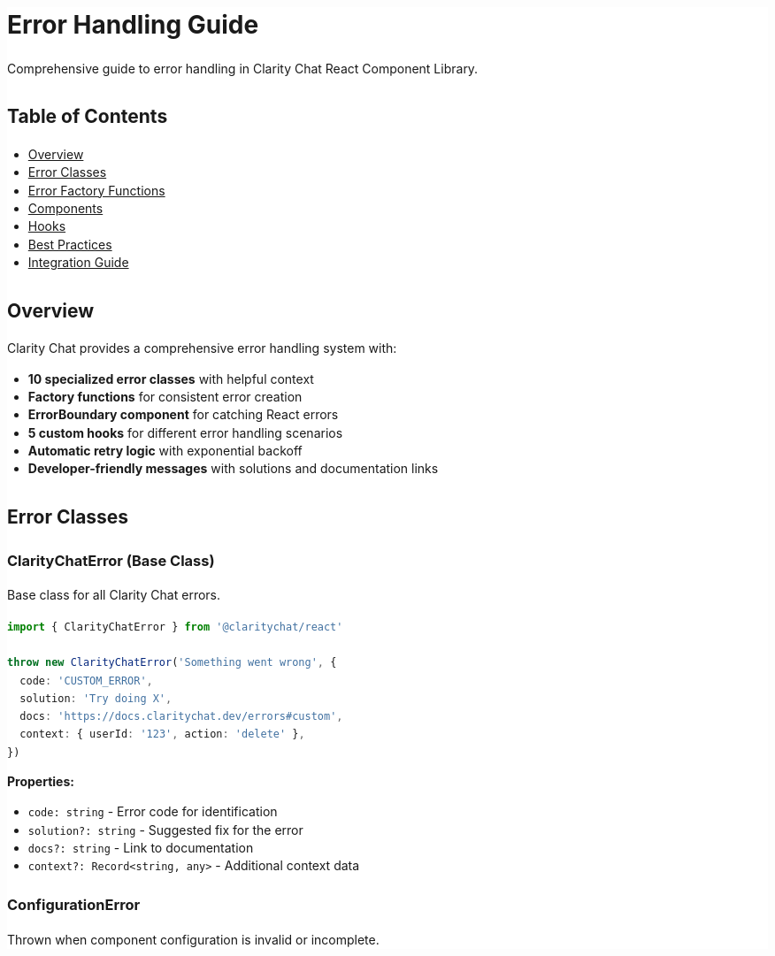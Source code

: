 # Error Handling Guide

Comprehensive guide to error handling in Clarity Chat React Component Library.

## Table of Contents

- [Overview](#overview)
- [Error Classes](#error-classes)
- [Error Factory Functions](#error-factory-functions)
- [Components](#components)
- [Hooks](#hooks)
- [Best Practices](#best-practices)
- [Integration Guide](#integration-guide)

## Overview

Clarity Chat provides a comprehensive error handling system with:

- **10 specialized error classes** with helpful context
- **Factory functions** for consistent error creation
- **ErrorBoundary component** for catching React errors
- **5 custom hooks** for different error handling scenarios
- **Automatic retry logic** with exponential backoff
- **Developer-friendly messages** with solutions and documentation links

## Error Classes

### ClarityChatError (Base Class)

Base class for all Clarity Chat errors.

```typescript
import { ClarityChatError } from '@claritychat/react'

throw new ClarityChatError('Something went wrong', {
  code: 'CUSTOM_ERROR',
  solution: 'Try doing X',
  docs: 'https://docs.claritychat.dev/errors#custom',
  context: { userId: '123', action: 'delete' },
})
```

**Properties:**
- `code: string` - Error code for identification
- `solution?: string` - Suggested fix for the error
- `docs?: string` - Link to documentation
- `context?: Record<string, any>` - Additional context data

### ConfigurationError

Thrown when component configuration is invalid or incomplete.
